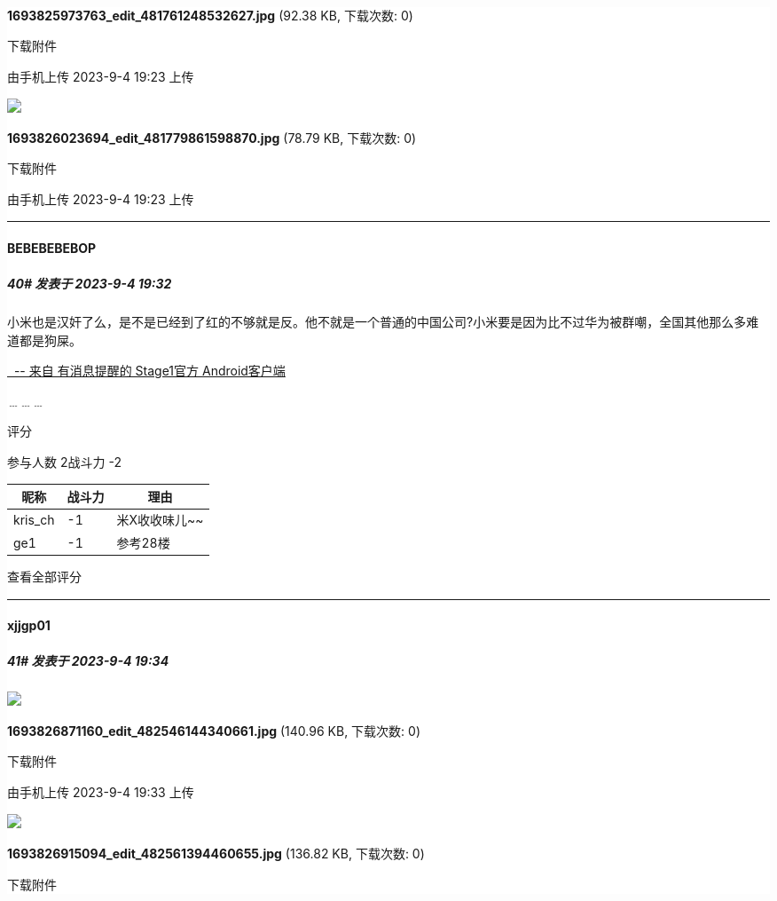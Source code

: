 <strong>1693825973763_edit_481761248532627.jpg</strong> (92.38 KB, 下载次数: 0)

下载附件

由手机上传
2023-9-4 19:23 上传

<img src="https://img.saraba1st.com/forum/202309/04/192318y18u93zfw11c95ht.jpg" referrerpolicy="no-referrer">

<strong>1693826023694_edit_481779861598870.jpg</strong> (78.79 KB, 下载次数: 0)

下载附件

由手机上传
2023-9-4 19:23 上传

*****

####  BEBEBEBEBOP  
##### 40#       发表于 2023-9-4 19:32

小米也是汉奸了么，是不是已经到了红的不够就是反。他不就是一个普通的中国公司?小米要是因为比不过华为被群嘲，全国其他那么多难道都是狗屎。

[  -- 来自 有消息提醒的 Stage1官方 Android客户端](https://www.coolapk.com/apk/140634)

﹍﹍﹍

评分

 参与人数 2战斗力 -2

|昵称|战斗力|理由|
|----|---|---|
| kris_ch|-1|米X收收味儿~~|
| ge1|-1|参考28楼|

查看全部评分

*****

####  xjjgp01  
##### 41#       发表于 2023-9-4 19:34

<img src="https://img.saraba1st.com/forum/202309/04/193351u08lrwzslqzoqor3.jpg" referrerpolicy="no-referrer">

<strong>1693826871160_edit_482546144340661.jpg</strong> (140.96 KB, 下载次数: 0)

下载附件

由手机上传
2023-9-4 19:33 上传

<img src="https://img.saraba1st.com/forum/202309/04/193358djh0c0paazkh122n.jpg" referrerpolicy="no-referrer">

<strong>1693826915094_edit_482561394460655.jpg</strong> (136.82 KB, 下载次数: 0)

下载附件

